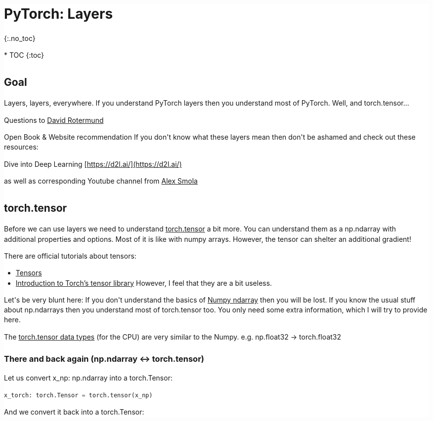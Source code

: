 # PyTorch: Layers
{:.no_toc}

<nav markdown="1" class="toc-class">
* TOC
{:toc}
</nav>

## Goal

Layers, layers, everywhere. If you understand PyTorch layers then you understand most of PyTorch. Well, and torch.tensor...

Questions to [David Rotermund](mailto:davrot@uni-bremen.de)

Open Book & Website recommendation
If you don't know what these layers mean then don't be ashamed and check out these resources: 

Dive into Deep Learning
[https://d2l.ai/](https://d2l.ai/)

as well as corresponding Youtube channel from [Alex Smola](https://www.youtube.com/playlist?list=PLZSO_6-bSqHQHBCoGaObUljoXAyyqhpFW)



## torch.tensor

Before we can use layers we need to understand [torch.tensor](https://pytorch.org/docs/stable/tensors.html) a bit more. You can understand them as a np.ndarray with additional properties and options. Most of it is like with numpy arrays. However, the tensor can shelter an additional gradient!

There are official tutorials about tensors:

* [Tensors](https://pytorch.org/docs/stable/tensors.html)
* [Introduction to Torch’s tensor library](https://pytorch.org/tutorials/beginner/nlp/pytorch_tutorial.html)
However, I feel that they are a bit useless.

Let's be very blunt here: If you don't understand the basics of [Numpy ndarray](https://numpy.org/doc/stable/reference/arrays.ndarray.html) then you will be lost. If you know the usual stuff about np.ndarrays then you understand most of torch.tensor too. You only need some extra information, which I will try to provide here. 

The [torch.tensor data types](https://pytorch.org/docs/stable/tensors.html#data-types) (for the CPU) are very similar to the Numpy. e.g. np.float32 -> torch.float32

### There and back again (np.ndarray <-> torch.tensor)

Let us convert x_np: np.ndarray into a torch.Tensor:

```python
x_torch: torch.Tensor = torch.tensor(x_np)
```

And we convert it back into a torch.Tensor:
